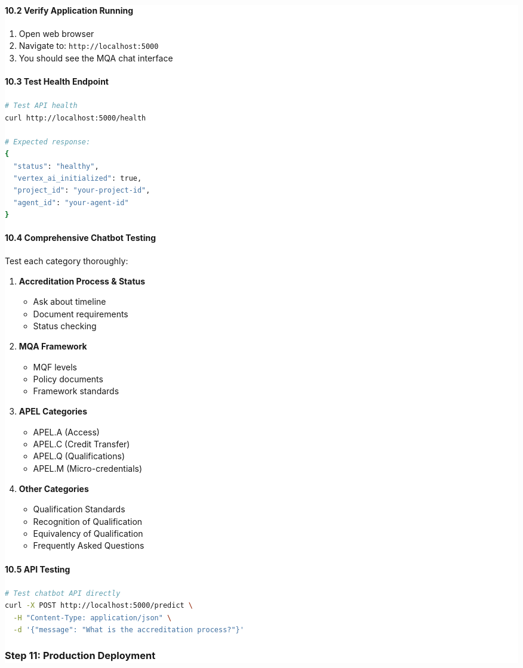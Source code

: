 #### 10.2 Verify Application Running
1. Open web browser
2. Navigate to: `http://localhost:5000`
3. You should see the MQA chat interface

#### 10.3 Test Health Endpoint
```bash
# Test API health
curl http://localhost:5000/health

# Expected response:
{
  "status": "healthy",
  "vertex_ai_initialized": true,
  "project_id": "your-project-id",
  "agent_id": "your-agent-id"
}
```

#### 10.4 Comprehensive Chatbot Testing
Test each category thoroughly:

1. **Accreditation Process & Status**
   - Ask about timeline
   - Document requirements
   - Status checking

2. **MQA Framework**
   - MQF levels
   - Policy documents
   - Framework standards

3. **APEL Categories**
   - APEL.A (Access)
   - APEL.C (Credit Transfer)
   - APEL.Q (Qualifications)
   - APEL.M (Micro-credentials)

4. **Other Categories**
   - Qualification Standards
   - Recognition of Qualification
   - Equivalency of Qualification
   - Frequently Asked Questions

#### 10.5 API Testing
```bash
# Test chatbot API directly
curl -X POST http://localhost:5000/predict \
  -H "Content-Type: application/json" \
  -d '{"message": "What is the accreditation process?"}'
```

### Step 11: Production Deployment
